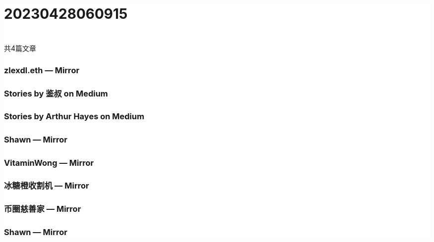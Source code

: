 <h1>20230428060915</h1><br/>共4篇文章






###  zlexdl.eth — Mirror







###  Stories by 鉴叔 on Medium









###  Stories by Arthur Hayes on Medium







###  Shawn — Mirror







###  VitaminWong — Mirror







###  冰糖橙收割机 — Mirror







###  币圈慈善家 — Mirror









###  Shawn — Mirror






